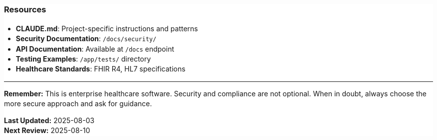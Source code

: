 ### Resources
- **CLAUDE.md**: Project-specific instructions and patterns
- **Security Documentation**: `/docs/security/`
- **API Documentation**: Available at `/docs` endpoint
- **Testing Examples**: `/app/tests/` directory
- **Healthcare Standards**: FHIR R4, HL7 specifications

---

**Remember:** This is enterprise healthcare software. Security and compliance are not optional. When in doubt, always choose the more secure approach and ask for guidance.

**Last Updated:** 2025-08-03  
**Next Review:** 2025-08-10